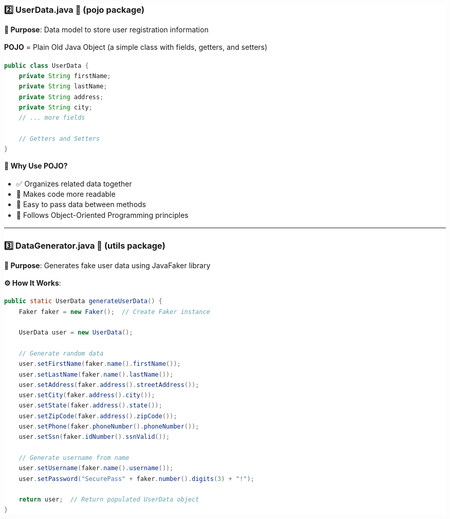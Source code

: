 ### 2️⃣ **UserData.java** 💾 (pojo package)

**🎯 Purpose**: Data model to store user registration information

**POJO** = Plain Old Java Object (a simple class with fields, getters, and setters)

```java
public class UserData {
    private String firstName;
    private String lastName;
    private String address;
    private String city;
    // ... more fields
    
    // Getters and Setters
}
```

**💭 Why Use POJO?**
- ✅ Organizes related data together
- 📖 Makes code more readable
- 🔄 Easy to pass data between methods
- 🎯 Follows Object-Oriented Programming principles

---

### 3️⃣ **DataGenerator.java** 🎲 (utils package)

**🎯 Purpose**: Generates fake user data using JavaFaker library

**⚙️ How It Works**:

```java
public static UserData generateUserData() {
    Faker faker = new Faker();  // Create Faker instance
    
    UserData user = new UserData();
    
    // Generate random data
    user.setFirstName(faker.name().firstName());
    user.setLastName(faker.name().lastName());
    user.setAddress(faker.address().streetAddress());
    user.setCity(faker.address().city());
    user.setState(faker.address().state());
    user.setZipCode(faker.address().zipCode());
    user.setPhone(faker.phoneNumber().phoneNumber());
    user.setSsn(faker.idNumber().ssnValid());
    
    // Generate username from name
    user.setUsername(faker.name().username());
    user.setPassword("SecurePass" + faker.number().digits(3) + "!");
    
    return user;  // Return populated UserData object
}
```
